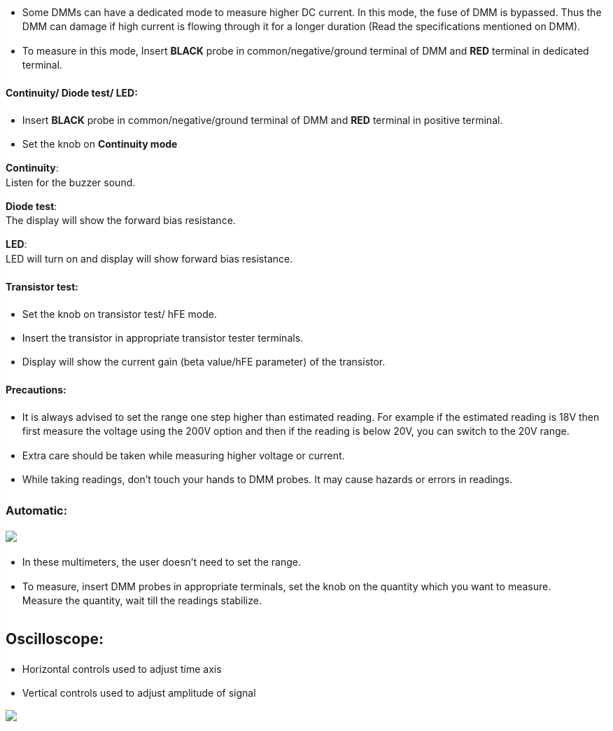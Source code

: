 - Some DMMs can have a dedicated mode to measure higher DC current. In this mode, the fuse of DMM is bypassed. Thus the DMM can damage if high current is flowing through it for a longer duration (Read the specifications mentioned on DMM).

- To measure in this mode, Insert **BLACK** probe in common/negative/ground terminal of DMM and **RED** terminal in dedicated terminal.

#### Continuity/ Diode test/ LED:

- Insert **BLACK** probe in common/negative/ground terminal of DMM and **RED** terminal in positive terminal.

- Set the knob on **Continuity mode**

**Continuity**: <br/>Listen for the buzzer sound.

**Diode test**: <br/>The display will show the forward bias resistance.

**LED**:<br/> LED will turn on and display will show forward bias resistance.

#### Transistor test:

- Set the knob on transistor test/ hFE mode.

- Insert the transistor in appropriate transistor tester terminals.

- Display will show the current gain (beta value/hFE parameter) of the transistor.

#### Precautions:

- It is always advised to set the range one step higher than estimated reading. For example if the estimated reading is 18V then first measure the voltage using the 200V option and then if the reading is below 20V, you can switch to the 20V range.

- Extra care should be taken while measuring higher voltage or current.

- While taking readings, don’t touch your hands to DMM probes. It may cause hazards or errors in readings.

### Automatic:

<p>
    <img width="500" src="https://www.gotronik.pl/images/ut136c-plus-multimetr1.jpg">
<p/>

- In these multimeters, the user doesn’t need to set the range.

- To measure, insert DMM probes in appropriate terminals, set the knob on the quantity which you want to measure.<br/> Measure the quantity, wait till the readings stabilize.

## Oscilloscope:

- Horizontal controls used to adjust time axis

- Vertical controls used to adjust amplitude of signal

 <p>
    <img width="600" src="https://www.electronicshub.org/wp-content/uploads/2021/12/Oscilloscope-Front-Panel.png">
 <p/>
